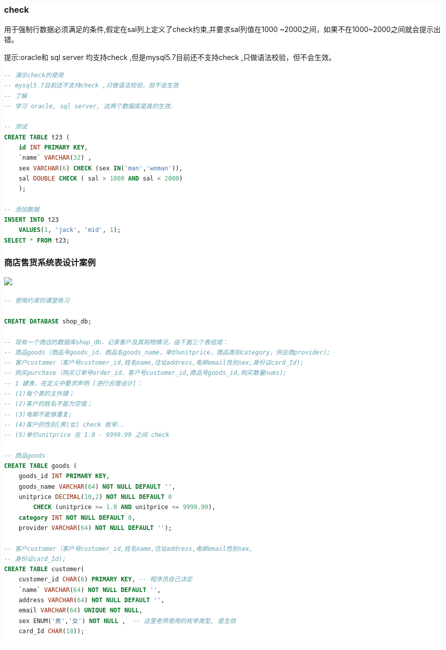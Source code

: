 ### check

用于强制行数据必须满足的条件,假定在sal列上定义了check约束,并要求sal列值在1000 \~2000之间，如果不在1000\~2000之间就会提示出错。

提示:oracle和 sql server 均支持check ,但是mysql5.7目前还不支持check ,只做语法校验，但不会生效。

```sql
-- 演示check的使用
-- mysql5.7目前还不支持check ,只做语法校验，但不会生效
-- 了解 
-- 学习 oracle, sql server, 这两个数据库是真的生效.

-- 测试
CREATE TABLE t23 (
	id INT PRIMARY KEY,
	`name` VARCHAR(32) ,
	sex VARCHAR(6) CHECK (sex IN('man','woman')),
	sal DOUBLE CHECK ( sal > 1000 AND sal < 2000)
	);
	
-- 添加数据
INSERT INTO t23 
	VALUES(1, 'jack', 'mid', 1);
SELECT * FROM t23;
```

### 商店售货系统表设计案例

![](https://raw.githubusercontent.com/timerring/scratchpad2023/main/2023/image-20230511231908815.png)

```sql
-- 使用约束的课堂练习

CREATE DATABASE shop_db;

-- 现有一个商店的数据库shop_db，记录客户及其购物情况，由下面三个表组成：
-- 商品goods（商品号goods_id，商品名goods_name，单价unitprice，商品类别category，供应商provider);
-- 客户customer（客户号customer_id,姓名name,住址address,电邮email性别sex,身份证card_Id);
-- 购买purchase（购买订单号order_id，客户号customer_id,商品号goods_id,购买数量nums);
-- 1 建表，在定义中要求声明 [进行合理设计]：
-- (1)每个表的主外键；
-- (2)客户的姓名不能为空值；
-- (3)电邮不能够重复;
-- (4)客户的性别[男|女] check 枚举..
-- (5)单价unitprice 在 1.0 - 9999.99 之间 check

-- 商品goods
CREATE TABLE goods (
	goods_id INT PRIMARY KEY,
	goods_name VARCHAR(64) NOT NULL DEFAULT '',
	unitprice DECIMAL(10,2) NOT NULL DEFAULT 0 
		CHECK (unitprice >= 1.0 AND unitprice <= 9999.99),
	category INT NOT NULL DEFAULT 0,
	provider VARCHAR(64) NOT NULL DEFAULT '');
	
-- 客户customer（客户号customer_id,姓名name,住址address,电邮email性别sex,
-- 身份证card_Id);
CREATE TABLE customer(
	customer_id CHAR(8) PRIMARY KEY, -- 程序员自己决定
	`name` VARCHAR(64) NOT NULL DEFAULT '',
	address VARCHAR(64) NOT NULL DEFAULT '',
	email VARCHAR(64) UNIQUE NOT NULL,
	sex ENUM('男','女') NOT NULL ,  -- 这里老师使用的枚举类型, 是生效
	card_Id CHAR(18)); 
	
```